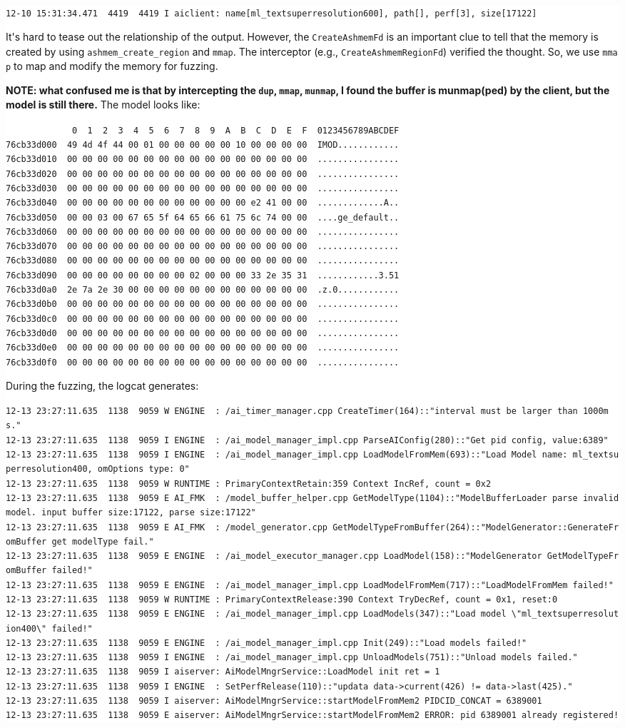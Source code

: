 ```
12-10 15:31:34.471  4419  4419 I aiclient: name[ml_textsuperresolution600], path[], perf[3], size[17122]
```
It's hard to tease out the relationship of the output. 
However, the `CreateAshmemFd` is an important clue 
to tell that the memory is created by using `ashmem_create_region` and `mmap`.
The interceptor (e.g., `CreateAshmemRegionFd`) verified the thought. 
So, we use `mmap` to map and modify the memory for fuzzing. 

**NOTE: what confused me is that by intercepting the `dup`, `mmap`, `munmap`, I found the buffer is munmap(ped) by the client, but the model is still there.**
The model looks like:
```
             0  1  2  3  4  5  6  7  8  9  A  B  C  D  E  F  0123456789ABCDEF
76cb33d000  49 4d 4f 44 00 01 00 00 00 00 00 10 00 00 00 00  IMOD............
76cb33d010  00 00 00 00 00 00 00 00 00 00 00 00 00 00 00 00  ................
76cb33d020  00 00 00 00 00 00 00 00 00 00 00 00 00 00 00 00  ................
76cb33d030  00 00 00 00 00 00 00 00 00 00 00 00 00 00 00 00  ................
76cb33d040  00 00 00 00 00 00 00 00 00 00 00 00 e2 41 00 00  .............A..
76cb33d050  00 00 03 00 67 65 5f 64 65 66 61 75 6c 74 00 00  ....ge_default..
76cb33d060  00 00 00 00 00 00 00 00 00 00 00 00 00 00 00 00  ................
76cb33d070  00 00 00 00 00 00 00 00 00 00 00 00 00 00 00 00  ................
76cb33d080  00 00 00 00 00 00 00 00 00 00 00 00 00 00 00 00  ................
76cb33d090  00 00 00 00 00 00 00 00 02 00 00 00 33 2e 35 31  ............3.51
76cb33d0a0  2e 7a 2e 30 00 00 00 00 00 00 00 00 00 00 00 00  .z.0............
76cb33d0b0  00 00 00 00 00 00 00 00 00 00 00 00 00 00 00 00  ................
76cb33d0c0  00 00 00 00 00 00 00 00 00 00 00 00 00 00 00 00  ................
76cb33d0d0  00 00 00 00 00 00 00 00 00 00 00 00 00 00 00 00  ................
76cb33d0e0  00 00 00 00 00 00 00 00 00 00 00 00 00 00 00 00  ................
76cb33d0f0  00 00 00 00 00 00 00 00 00 00 00 00 00 00 00 00  ................
```

During the fuzzing, the logcat generates:
```
12-13 23:27:11.635  1138  9059 W ENGINE  : /ai_timer_manager.cpp CreateTimer(164)::"interval must be larger than 1000ms."
12-13 23:27:11.635  1138  9059 I ENGINE  : /ai_model_manager_impl.cpp ParseAIConfig(280)::"Get pid config, value:6389"
12-13 23:27:11.635  1138  9059 I ENGINE  : /ai_model_manager_impl.cpp LoadModelFromMem(693)::"Load Model name: ml_textsuperresolution400, omOptions type: 0"
12-13 23:27:11.635  1138  9059 W RUNTIME : PrimaryContextRetain:359 Context IncRef, count = 0x2
12-13 23:27:11.635  1138  9059 E AI_FMK  : /model_buffer_helper.cpp GetModelType(1104)::"ModelBufferLoader parse invalid model. input buffer size:17122, parse size:17122"
12-13 23:27:11.635  1138  9059 E AI_FMK  : /model_generator.cpp GetModelTypeFromBuffer(264)::"ModelGenerator::GenerateFromBuffer get modelType fail."
12-13 23:27:11.635  1138  9059 E ENGINE  : /ai_model_executor_manager.cpp LoadModel(158)::"ModelGenerator GetModelTypeFromBuffer failed!"
12-13 23:27:11.635  1138  9059 E ENGINE  : /ai_model_manager_impl.cpp LoadModelFromMem(717)::"LoadModelFromMem failed!"
12-13 23:27:11.635  1138  9059 W RUNTIME : PrimaryContextRelease:390 Context TryDecRef, count = 0x1, reset:0
12-13 23:27:11.635  1138  9059 E ENGINE  : /ai_model_manager_impl.cpp LoadModels(347)::"Load model \"ml_textsuperresolution400\" failed!"
12-13 23:27:11.635  1138  9059 E ENGINE  : /ai_model_manager_impl.cpp Init(249)::"Load models failed!"
12-13 23:27:11.635  1138  9059 I ENGINE  : /ai_model_manager_impl.cpp UnloadModels(751)::"Unload models failed."
12-13 23:27:11.635  1138  9059 I aiserver: AiModelMngrService::LoadModel init ret = 1
12-13 23:27:11.635  1138  9059 I ENGINE  : SetPerfRelease(110)::"updata data->current(426) != data->last(425)."
12-13 23:27:11.635  1138  9059 I aiserver: AiModelMngrService::startModelFromMem2 PIDCID_CONCAT = 6389001
12-13 23:27:11.635  1138  9059 E aiserver: AiModelMngrService::startModelFromMem2 ERROR: pid 6389001 already registered!
```